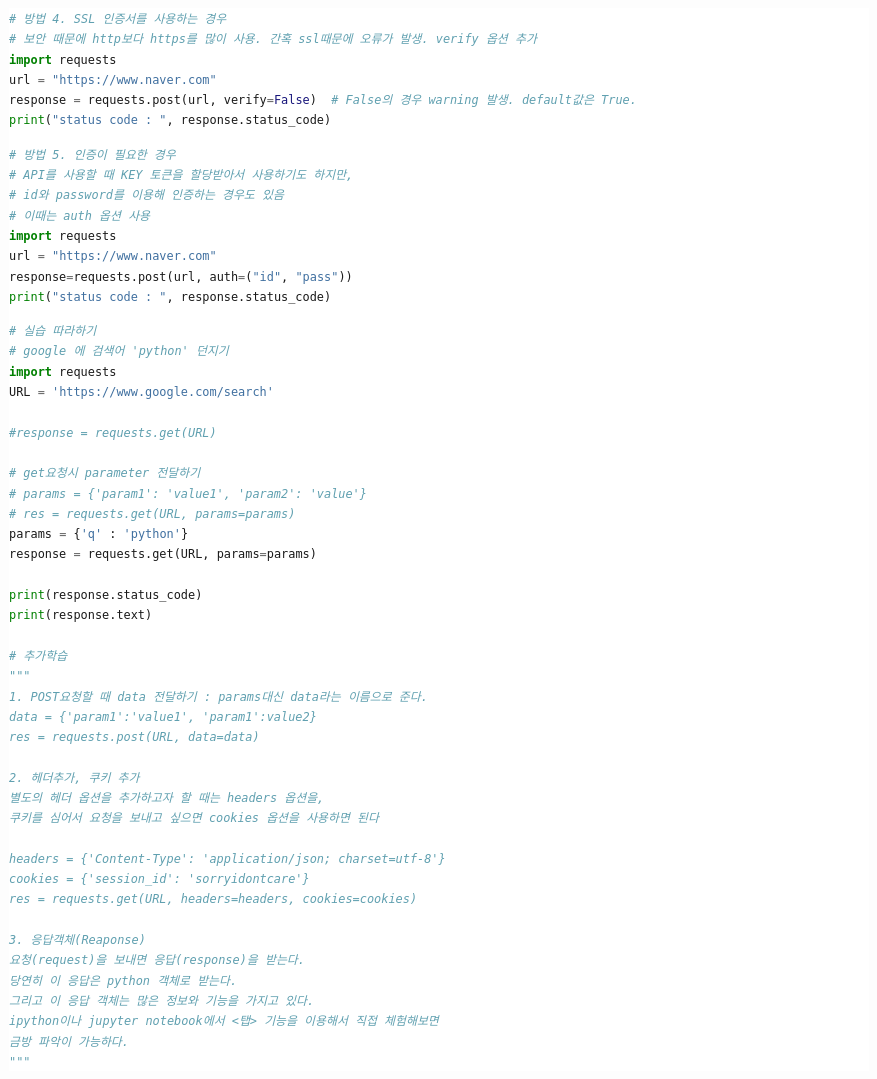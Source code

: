 
```python
# 방법 4. SSL 인증서를 사용하는 경우
# 보안 때문에 http보다 https를 많이 사용. 간혹 ssl때문에 오류가 발생. verify 옵션 추가
import requests
url = "https://www.naver.com"
response = requests.post(url, verify=False)  # False의 경우 warning 발생. default값은 True.
print("status code : ", response.status_code)
```


```python
# 방법 5. 인증이 필요한 경우
# API를 사용할 때 KEY 토큰을 할당받아서 사용하기도 하지만, 
# id와 password를 이용해 인증하는 경우도 있음
# 이때는 auth 옵션 사용
import requests
url = "https://www.naver.com"
response=requests.post(url, auth=("id", "pass"))
print("status code : ", response.status_code)                     
```


```python
# 실습 따라하기
# google 에 검색어 'python' 던지기
import requests
URL = 'https://www.google.com/search'

#response = requests.get(URL)

# get요청시 parameter 전달하기
# params = {'param1': 'value1', 'param2': 'value'}
# res = requests.get(URL, params=params)
params = {'q' : 'python'}
response = requests.get(URL, params=params)

print(response.status_code)
print(response.text)

# 추가학습
"""
1. POST요청할 때 data 전달하기 : params대신 data라는 이름으로 준다.
data = {'param1':'value1', 'param1':value2}
res = requests.post(URL, data=data)

2. 헤더추가, 쿠키 추가
별도의 헤더 옵션을 추가하고자 할 때는 headers 옵션을, 
쿠키를 심어서 요청을 보내고 싶으면 cookies 옵션을 사용하면 된다

headers = {'Content-Type': 'application/json; charset=utf-8'}
cookies = {'session_id': 'sorryidontcare'}
res = requests.get(URL, headers=headers, cookies=cookies)

3. 응답객체(Reaponse)
요청(request)을 보내면 응답(response)을 받는다. 
당연히 이 응답은 python 객체로 받는다. 
그리고 이 응답 객체는 많은 정보와 기능을 가지고 있다. 
ipython이나 jupyter notebook에서 <탭> 기능을 이용해서 직접 체험해보면 
금방 파악이 가능하다.
"""
```
